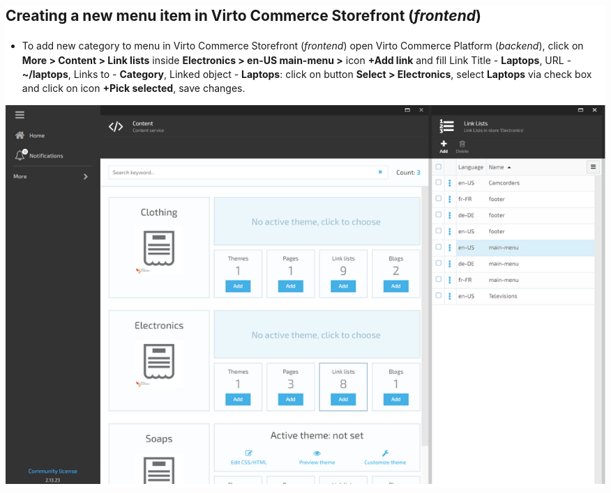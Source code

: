 ## Creating a new menu item in Virto Commerce Storefront (*frontend*)

* To add new category to menu in Virto Commerce Storefront (*frontend*) open Virto Commerce Platform (*backend*), click on **More > Content > Link lists** inside **Electronics > en-US main-menu >** icon **+Add link** and fill Link Title - **Laptops**, URL - **~/laptops**, Links to - **Category**, Linked object - **Laptops**: click on button **Select > Electronics**, select **Laptops** via check box and click on icon **+Pick selected**, save changes.

![New category link](../../media/new-category-link.png "New category link")

